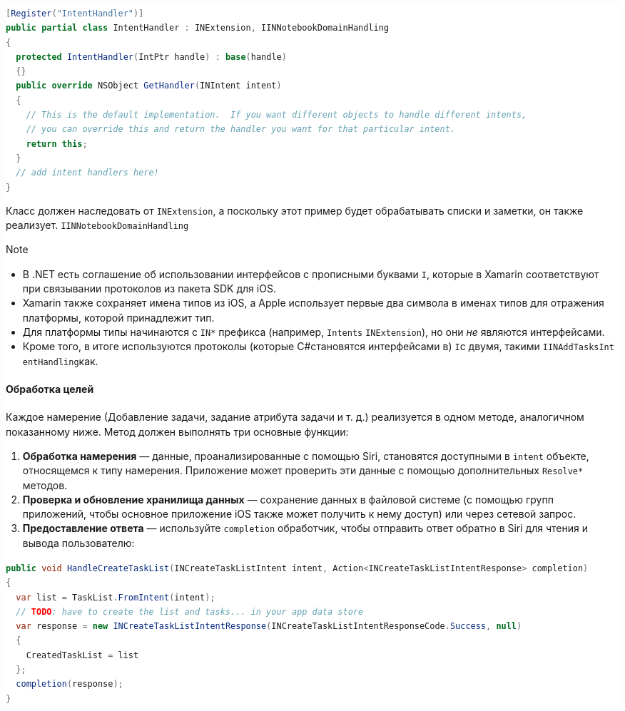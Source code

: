 ```csharp
[Register("IntentHandler")]
public partial class IntentHandler : INExtension, IINNotebookDomainHandling
{
  protected IntentHandler(IntPtr handle) : base(handle)
  {}
  public override NSObject GetHandler(INIntent intent)
  {
    // This is the default implementation.  If you want different objects to handle different intents,
    // you can override this and return the handler you want for that particular intent.
    return this;
  }
  // add intent handlers here!
}
```

Класс должен наследовать от `INExtension`, а поскольку этот пример будет обрабатывать списки и заметки, он также реализует. `IINNotebookDomainHandling`

> [!NOTE]
> - В .NET есть соглашение об использовании интерфейсов с прописными буквами `I`, которые в Xamarin соответствуют при связывании протоколов из пакета SDK для iOS.
> - Xamarin также сохраняет имена типов из iOS, а Apple использует первые два символа в именах типов для отражения платформы, которой принадлежит тип.
> - Для платформы типы начинаются с `IN*` префикса (например, `Intents` `INExtension`), но они _не_ являются интерфейсами.
> - Кроме того, в итоге используются протоколы (которые C#становятся интерфейсами в) `I`с двумя, такими `IINAddTasksIntentHandling`как.

#### <a name="handling-intents"></a>Обработка целей

Каждое намерение (Добавление задачи, задание атрибута задачи и т. д.) реализуется в одном методе, аналогичном показанному ниже. Метод должен выполнять три основные функции:

1. **Обработка намерения** — данные, проанализированные с помощью Siri, становятся доступными в `intent` объекте, относящемся к типу намерения. Приложение может проверить эти данные с помощью дополнительных `Resolve*` методов.
2. **Проверка и обновление хранилища данных** — сохранение данных в файловой системе (с помощью групп приложений, чтобы основное приложение iOS также может получить к нему доступ) или через сетевой запрос.
3. **Предоставление ответа** — используйте `completion` обработчик, чтобы отправить ответ обратно в Siri для чтения и вывода пользователю:

```csharp
public void HandleCreateTaskList(INCreateTaskListIntent intent, Action<INCreateTaskListIntentResponse> completion)
{
  var list = TaskList.FromIntent(intent);
  // TODO: have to create the list and tasks... in your app data store
  var response = new INCreateTaskListIntentResponse(INCreateTaskListIntentResponseCode.Success, null)
  {
    CreatedTaskList = list
  };
  completion(response);
}
```
